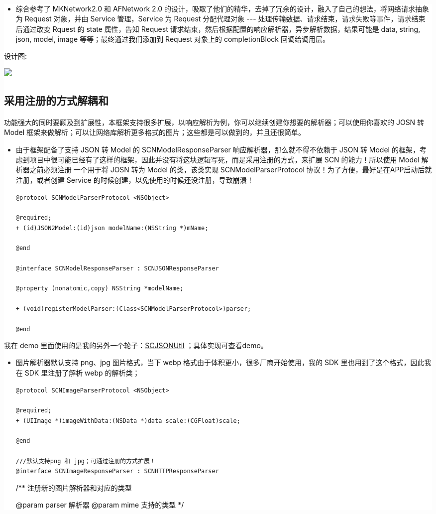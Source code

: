 - 综合参考了 MKNetwork2.0 和 AFNetwork 2.0 的设计，吸取了他们的精华，去掉了冗余的设计，融入了自己的想法，将网络请求抽象为 Request 对象，并由 Service 管理，Service 为 Request 分配代理对象 --- 处理传输数据、请求结束，请求失败等事件，请求结束后通过改变 Rquest 的 state 属性，告知 Request 请求结束，然后根据配置的响应解析器，异步解析数据，结果可能是 data, string, json, model, image 等等；最终通过我们添加到 Request 对象上的 completionBlock 回调给调用层。

设计图:

<img src="http://debugly.cn/images/SCNetworkKit/SCNetworkKit.png">

## 采用注册的方式解耦和

功能强大的同时要顾及到扩展性，本框架支持很多扩展，以响应解析为例，你可以继续创建你想要的解析器；可以使用你喜欢的 JOSN 转 Model 框架来做解析；可以让网络库解析更多格式的图片；这些都是可以做到的，并且还很简单。

- 由于框架配备了支持 JSON 转 Model 的 SCNModelResponseParser 响应解析器，那么就不得不依赖于 JSON 转 Model 的框架，考虑到项目中很可能已经有了这样的框架，因此并没有将这块逻辑写死，而是采用注册的方式，来扩展 SCN 的能力！所以使用 Model 解析器之前必须注册 一个用于将 JOSN 转为 Model 的类，该类实现 SCNModelParserProtocol 协议！为了方便，最好是在APP启动后就注册，或者创建 Service 的时候创建，以免使用的时候还没注册，导致崩溃！
  
  ```objc
  @protocol SCNModelParserProtocol <NSObject>
  
  @required;
  + (id)JSON2Model:(id)json modelName:(NSString *)mName;
  
  @end
  
  @interface SCNModelResponseParser : SCNJSONResponseParser
  
  @property (nonatomic,copy) NSString *modelName;
  
  + (void)registerModelParser:(Class<SCNModelParserProtocol>)parser;
  
  @end
  ```

我在 demo 里面使用的是我的另外一个轮子：[SCJSONUtil](https://github.com/debugly/SCJSONUtil) ；具体实现可查看demo。

- 图片解析器默认支持 png、jpg 图片格式，当下 webp 格式由于体积更小，很多厂商开始使用，我的 SDK 里也用到了这个格式，因此我在 SDK 里注册了解析 webp 的解析类；
  
  ```objc
  @protocol SCNImageParserProtocol <NSObject>
  
  @required;
  + (UIImage *)imageWithData:(NSData *)data scale:(CGFloat)scale;
  
  @end
  
  ///默认支持png 和 jpg；可通过注册的方式扩展！
  @interface SCNImageResponseParser : SCNHTTPResponseParser
  ```
  
    /**
     注册新的图片解析器和对应的类型
  
     @param parser 解析器
     @param mime 支持的类型
     */
  